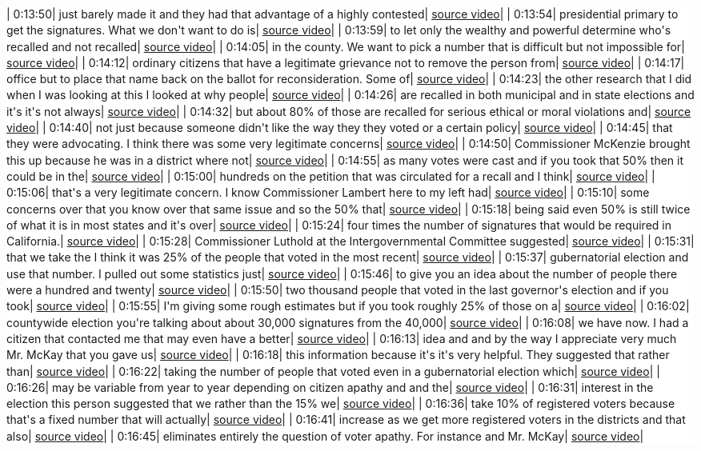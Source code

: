 | 0:13:50| just barely made it and they had that advantage of a highly contested| [source video](https://archive.org/details/co-com-r-267-091214-part-two?start=830)|
| 0:13:54| presidential primary to get the signatures. What we don't want to do is| [source video](https://archive.org/details/co-com-r-267-091214-part-two?start=834)|
| 0:13:59| to let only the wealthy and powerful determine who's recalled and not recalled| [source video](https://archive.org/details/co-com-r-267-091214-part-two?start=839)|
| 0:14:05| in the county. We want to pick a number that is difficult but not impossible for| [source video](https://archive.org/details/co-com-r-267-091214-part-two?start=845)|
| 0:14:12| ordinary citizens that have a legitimate grievance not to remove the person from| [source video](https://archive.org/details/co-com-r-267-091214-part-two?start=852)|
| 0:14:17| office but to place that name back on the ballot for reconsideration. Some of| [source video](https://archive.org/details/co-com-r-267-091214-part-two?start=857)|
| 0:14:23| the other research that I did when I was looking at this I looked at why people| [source video](https://archive.org/details/co-com-r-267-091214-part-two?start=863)|
| 0:14:26| are recalled in both municipal and in state elections and it's it's not always| [source video](https://archive.org/details/co-com-r-267-091214-part-two?start=866)|
| 0:14:32| but about 80% of those are recalled for serious ethical or moral violations and| [source video](https://archive.org/details/co-com-r-267-091214-part-two?start=872)|
| 0:14:40| not just because someone didn't like the way they they voted or a certain policy| [source video](https://archive.org/details/co-com-r-267-091214-part-two?start=880)|
| 0:14:45| that they were advocating. I think there was some very legitimate concerns| [source video](https://archive.org/details/co-com-r-267-091214-part-two?start=885)|
| 0:14:50| Commissioner McKenzie brought this up because he was in a district where not| [source video](https://archive.org/details/co-com-r-267-091214-part-two?start=890)|
| 0:14:55| as many votes were cast and if you took that 50% then it could be in the| [source video](https://archive.org/details/co-com-r-267-091214-part-two?start=895)|
| 0:15:00| hundreds on the petition that was circulated for a recall and I think| [source video](https://archive.org/details/co-com-r-267-091214-part-two?start=900)|
| 0:15:06| that's a very legitimate concern. I know Commissioner Lambert here to my left had| [source video](https://archive.org/details/co-com-r-267-091214-part-two?start=906)|
| 0:15:10| some concerns over that you know over that same issue and so the 50% that| [source video](https://archive.org/details/co-com-r-267-091214-part-two?start=910)|
| 0:15:18| being said even 50% is still twice of what it is in most states and it's over| [source video](https://archive.org/details/co-com-r-267-091214-part-two?start=918)|
| 0:15:24| four times the number of signatures that would be required in California.| [source video](https://archive.org/details/co-com-r-267-091214-part-two?start=924)|
| 0:15:28| Commissioner Luthold at the Intergovernmental Committee suggested| [source video](https://archive.org/details/co-com-r-267-091214-part-two?start=928)|
| 0:15:31| that we take the I think it was 25% of the people that voted in the most recent| [source video](https://archive.org/details/co-com-r-267-091214-part-two?start=931)|
| 0:15:37| gubernatorial election and use that number. I pulled out some statistics just| [source video](https://archive.org/details/co-com-r-267-091214-part-two?start=937)|
| 0:15:46| to give you an idea about the number of people there were a hundred and twenty| [source video](https://archive.org/details/co-com-r-267-091214-part-two?start=946)|
| 0:15:50| two thousand people that voted in the last governor's election and if you took| [source video](https://archive.org/details/co-com-r-267-091214-part-two?start=950)|
| 0:15:55| I'm giving some rough estimates but if you took roughly 25% of those on a| [source video](https://archive.org/details/co-com-r-267-091214-part-two?start=955)|
| 0:16:02| countywide election you're talking about about 30,000 signatures from the 40,000| [source video](https://archive.org/details/co-com-r-267-091214-part-two?start=962)|
| 0:16:08| we have now. I had a citizen that contacted me that may even have a better| [source video](https://archive.org/details/co-com-r-267-091214-part-two?start=968)|
| 0:16:13| idea and and by the way I appreciate very much Mr. McKay that you gave us| [source video](https://archive.org/details/co-com-r-267-091214-part-two?start=973)|
| 0:16:18| this information because it's it's very helpful. They suggested that rather than| [source video](https://archive.org/details/co-com-r-267-091214-part-two?start=978)|
| 0:16:22| taking the number of people that voted even in a gubernatorial election which| [source video](https://archive.org/details/co-com-r-267-091214-part-two?start=982)|
| 0:16:26| may be variable from year to year depending on citizen apathy and and the| [source video](https://archive.org/details/co-com-r-267-091214-part-two?start=986)|
| 0:16:31| interest in the election this person suggested that we rather than the 15% we| [source video](https://archive.org/details/co-com-r-267-091214-part-two?start=991)|
| 0:16:36| take 10% of registered voters because that's a fixed number that will actually| [source video](https://archive.org/details/co-com-r-267-091214-part-two?start=996)|
| 0:16:41| increase as we get more registered voters in the districts and that also| [source video](https://archive.org/details/co-com-r-267-091214-part-two?start=1001)|
| 0:16:45| eliminates entirely the question of voter apathy. For instance and Mr. McKay| [source video](https://archive.org/details/co-com-r-267-091214-part-two?start=1005)|